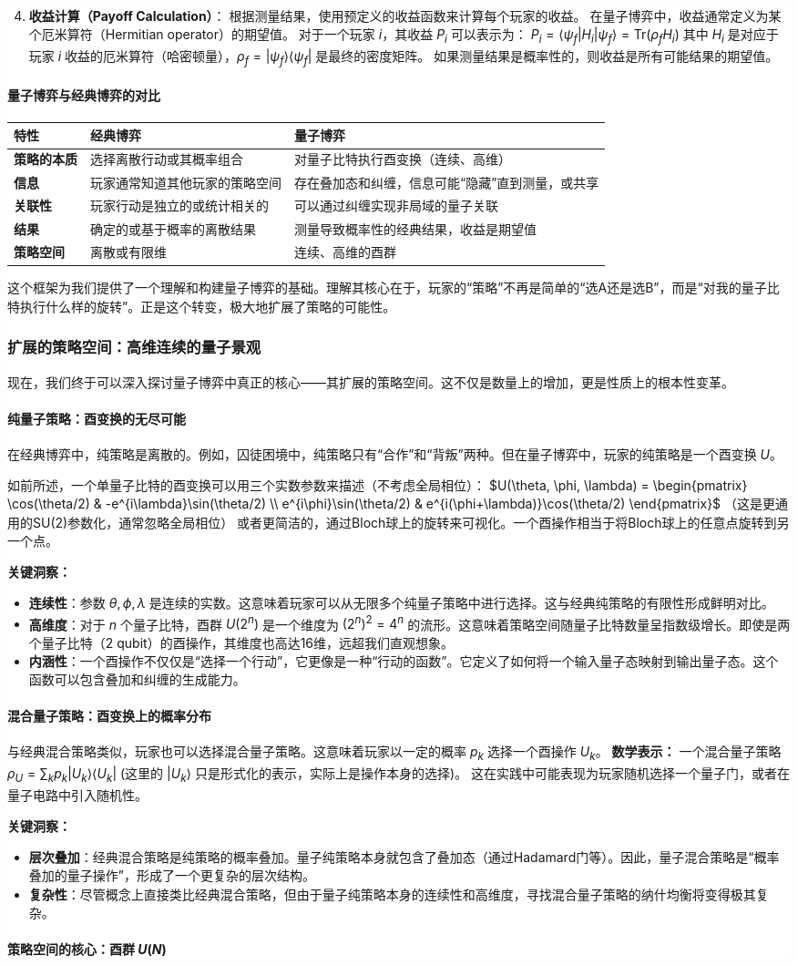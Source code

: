 4.  **收益计算（Payoff Calculation）**：
    根据测量结果，使用预定义的收益函数来计算每个玩家的收益。
    在量子博弈中，收益通常定义为某个厄米算符（Hermitian operator）的期望值。
    对于一个玩家 $i$，其收益 $P_i$ 可以表示为：
    $P_i = \langle\psi_f| H_i |\psi_f\rangle = \text{Tr}(\rho_f H_i)$
    其中 $H_i$ 是对应于玩家 $i$ 收益的厄米算符（哈密顿量），$\rho_f = |\psi_f\rangle\langle\psi_f|$ 是最终的密度矩阵。
    如果测量结果是概率性的，则收益是所有可能结果的期望值。

#### 量子博弈与经典博弈的对比

| 特性           | 经典博弈                     | 量子博弈                                          |
| :------------- | :--------------------------- | :------------------------------------------------ |
| **策略的本质** | 选择离散行动或其概率组合     | 对量子比特执行酉变换（连续、高维）                |
| **信息**       | 玩家通常知道其他玩家的策略空间 | 存在叠加态和纠缠，信息可能“隐藏”直到测量，或共享 |
| **关联性**     | 玩家行动是独立的或统计相关的 | 可以通过纠缠实现非局域的量子关联                  |
| **结果**       | 确定的或基于概率的离散结果   | 测量导致概率性的经典结果，收益是期望值            |
| **策略空间**   | 离散或有限维                 | 连续、高维的酉群                                  |

这个框架为我们提供了一个理解和构建量子博弈的基础。理解其核心在于，玩家的“策略”不再是简单的“选A还是选B”，而是“对我的量子比特执行什么样的旋转”。正是这个转变，极大地扩展了策略的可能性。

### 扩展的策略空间：高维连续的量子景观

现在，我们终于可以深入探讨量子博弈中真正的核心——其扩展的策略空间。这不仅是数量上的增加，更是性质上的根本性变革。

#### 纯量子策略：酉变换的无尽可能

在经典博弈中，纯策略是离散的。例如，囚徒困境中，纯策略只有“合作”和“背叛”两种。但在量子博弈中，玩家的纯策略是一个酉变换 $U$。

如前所述，一个单量子比特的酉变换可以用三个实数参数来描述（不考虑全局相位）：
$U(\theta, \phi, \lambda) = \begin{pmatrix} \cos(\theta/2) & -e^{i\lambda}\sin(\theta/2) \\ e^{i\phi}\sin(\theta/2) & e^{i(\phi+\lambda)}\cos(\theta/2) \end{pmatrix}$ （这是更通用的SU(2)参数化，通常忽略全局相位）
或者更简洁的，通过Bloch球上的旋转来可视化。一个酉操作相当于将Bloch球上的任意点旋转到另一个点。

**关键洞察：**
*   **连续性**：参数 $\theta, \phi, \lambda$ 是连续的实数。这意味着玩家可以从无限多个纯量子策略中进行选择。这与经典纯策略的有限性形成鲜明对比。
*   **高维度**：对于 $n$ 个量子比特，酉群 $U(2^n)$ 是一个维度为 $(2^n)^2 = 4^n$ 的流形。这意味着策略空间随量子比特数量呈指数级增长。即使是两个量子比特（2 qubit）的酉操作，其维度也高达16维，远超我们直观想象。
*   **内涵性**：一个酉操作不仅仅是“选择一个行动”，它更像是一种“行动的函数”。它定义了如何将一个输入量子态映射到输出量子态。这个函数可以包含叠加和纠缠的生成能力。

#### 混合量子策略：酉变换上的概率分布

与经典混合策略类似，玩家也可以选择混合量子策略。这意味着玩家以一定的概率 $p_k$ 选择一个酉操作 $U_k$。
**数学表示：**
一个混合量子策略 $\rho_U = \sum_k p_k |U_k\rangle\langle U_k|$ (这里的 $|U_k\rangle$ 只是形式化的表示，实际上是操作本身的选择)。
这在实践中可能表现为玩家随机选择一个量子门，或者在量子电路中引入随机性。

**关键洞察：**
*   **层次叠加**：经典混合策略是纯策略的概率叠加。量子纯策略本身就包含了叠加态（通过Hadamard门等）。因此，量子混合策略是“概率叠加的量子操作”，形成了一个更复杂的层次结构。
*   **复杂性**：尽管概念上直接类比经典混合策略，但由于量子纯策略本身的连续性和高维度，寻找混合量子策略的纳什均衡将变得极其复杂。

#### 策略空间的核心：酉群 $U(N)$
